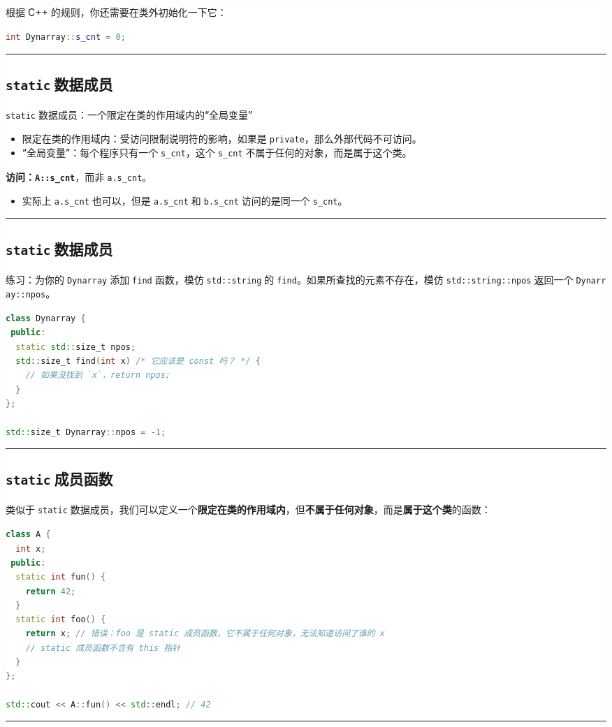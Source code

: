 根据 C++ 的规则，你还需要在类外初始化一下它：
```cpp
int Dynarray::s_cnt = 0;
```

---

## `static` 数据成员

`static` 数据成员：一个限定在类的作用域内的“全局变量”

- 限定在类的作用域内：受访问限制说明符的影响，如果是 `private`，那么外部代码不可访问。
- “全局变量”：每个程序只有一个 `s_cnt`，这个 `s_cnt` 不属于任何的对象，而是属于这个类。

**访问：`A::s_cnt`**，而非 `a.s_cnt`。

- 实际上 `a.s_cnt` 也可以，但是 `a.s_cnt` 和 `b.s_cnt` 访问的是同一个 `s_cnt`。

---

## `static` 数据成员

练习：为你的 `Dynarray` 添加 `find` 函数，模仿 `std::string` 的 `find`。如果所查找的元素不存在，模仿 `std::string::npos` 返回一个 `Dynarray::npos`。

```cpp
class Dynarray {
 public:
  static std::size_t npos;
  std::size_t find(int x) /* 它应该是 const 吗？ */ {
    // 如果没找到 `x`，return npos;
  }
};

std::size_t Dynarray::npos = -1;
```

---

## `static` 成员函数

类似于 `static` 数据成员，我们可以定义一个**限定在类的作用域内**，但**不属于任何对象**，而是**属于这个类**的函数：

```cpp
class A {
  int x;
 public:
  static int fun() {
    return 42;
  }
  static int foo() {
    return x; // 错误：foo 是 static 成员函数，它不属于任何对象，无法知道访问了谁的 x
    // static 成员函数不含有 this 指针
  }
};

std::cout << A::fun() << std::endl; // 42
```

---